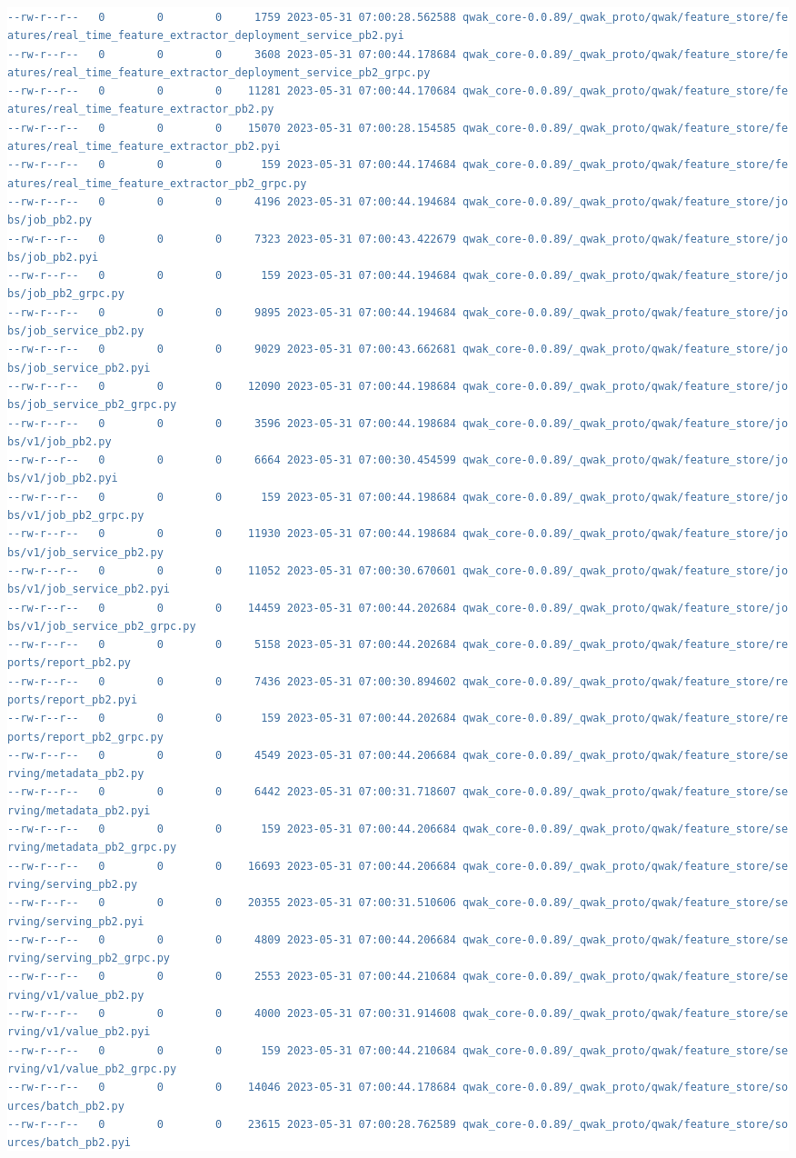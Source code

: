 ```diff
--rw-r--r--   0        0        0     1759 2023-05-31 07:00:28.562588 qwak_core-0.0.89/_qwak_proto/qwak/feature_store/features/real_time_feature_extractor_deployment_service_pb2.pyi
--rw-r--r--   0        0        0     3608 2023-05-31 07:00:44.178684 qwak_core-0.0.89/_qwak_proto/qwak/feature_store/features/real_time_feature_extractor_deployment_service_pb2_grpc.py
--rw-r--r--   0        0        0    11281 2023-05-31 07:00:44.170684 qwak_core-0.0.89/_qwak_proto/qwak/feature_store/features/real_time_feature_extractor_pb2.py
--rw-r--r--   0        0        0    15070 2023-05-31 07:00:28.154585 qwak_core-0.0.89/_qwak_proto/qwak/feature_store/features/real_time_feature_extractor_pb2.pyi
--rw-r--r--   0        0        0      159 2023-05-31 07:00:44.174684 qwak_core-0.0.89/_qwak_proto/qwak/feature_store/features/real_time_feature_extractor_pb2_grpc.py
--rw-r--r--   0        0        0     4196 2023-05-31 07:00:44.194684 qwak_core-0.0.89/_qwak_proto/qwak/feature_store/jobs/job_pb2.py
--rw-r--r--   0        0        0     7323 2023-05-31 07:00:43.422679 qwak_core-0.0.89/_qwak_proto/qwak/feature_store/jobs/job_pb2.pyi
--rw-r--r--   0        0        0      159 2023-05-31 07:00:44.194684 qwak_core-0.0.89/_qwak_proto/qwak/feature_store/jobs/job_pb2_grpc.py
--rw-r--r--   0        0        0     9895 2023-05-31 07:00:44.194684 qwak_core-0.0.89/_qwak_proto/qwak/feature_store/jobs/job_service_pb2.py
--rw-r--r--   0        0        0     9029 2023-05-31 07:00:43.662681 qwak_core-0.0.89/_qwak_proto/qwak/feature_store/jobs/job_service_pb2.pyi
--rw-r--r--   0        0        0    12090 2023-05-31 07:00:44.198684 qwak_core-0.0.89/_qwak_proto/qwak/feature_store/jobs/job_service_pb2_grpc.py
--rw-r--r--   0        0        0     3596 2023-05-31 07:00:44.198684 qwak_core-0.0.89/_qwak_proto/qwak/feature_store/jobs/v1/job_pb2.py
--rw-r--r--   0        0        0     6664 2023-05-31 07:00:30.454599 qwak_core-0.0.89/_qwak_proto/qwak/feature_store/jobs/v1/job_pb2.pyi
--rw-r--r--   0        0        0      159 2023-05-31 07:00:44.198684 qwak_core-0.0.89/_qwak_proto/qwak/feature_store/jobs/v1/job_pb2_grpc.py
--rw-r--r--   0        0        0    11930 2023-05-31 07:00:44.198684 qwak_core-0.0.89/_qwak_proto/qwak/feature_store/jobs/v1/job_service_pb2.py
--rw-r--r--   0        0        0    11052 2023-05-31 07:00:30.670601 qwak_core-0.0.89/_qwak_proto/qwak/feature_store/jobs/v1/job_service_pb2.pyi
--rw-r--r--   0        0        0    14459 2023-05-31 07:00:44.202684 qwak_core-0.0.89/_qwak_proto/qwak/feature_store/jobs/v1/job_service_pb2_grpc.py
--rw-r--r--   0        0        0     5158 2023-05-31 07:00:44.202684 qwak_core-0.0.89/_qwak_proto/qwak/feature_store/reports/report_pb2.py
--rw-r--r--   0        0        0     7436 2023-05-31 07:00:30.894602 qwak_core-0.0.89/_qwak_proto/qwak/feature_store/reports/report_pb2.pyi
--rw-r--r--   0        0        0      159 2023-05-31 07:00:44.202684 qwak_core-0.0.89/_qwak_proto/qwak/feature_store/reports/report_pb2_grpc.py
--rw-r--r--   0        0        0     4549 2023-05-31 07:00:44.206684 qwak_core-0.0.89/_qwak_proto/qwak/feature_store/serving/metadata_pb2.py
--rw-r--r--   0        0        0     6442 2023-05-31 07:00:31.718607 qwak_core-0.0.89/_qwak_proto/qwak/feature_store/serving/metadata_pb2.pyi
--rw-r--r--   0        0        0      159 2023-05-31 07:00:44.206684 qwak_core-0.0.89/_qwak_proto/qwak/feature_store/serving/metadata_pb2_grpc.py
--rw-r--r--   0        0        0    16693 2023-05-31 07:00:44.206684 qwak_core-0.0.89/_qwak_proto/qwak/feature_store/serving/serving_pb2.py
--rw-r--r--   0        0        0    20355 2023-05-31 07:00:31.510606 qwak_core-0.0.89/_qwak_proto/qwak/feature_store/serving/serving_pb2.pyi
--rw-r--r--   0        0        0     4809 2023-05-31 07:00:44.206684 qwak_core-0.0.89/_qwak_proto/qwak/feature_store/serving/serving_pb2_grpc.py
--rw-r--r--   0        0        0     2553 2023-05-31 07:00:44.210684 qwak_core-0.0.89/_qwak_proto/qwak/feature_store/serving/v1/value_pb2.py
--rw-r--r--   0        0        0     4000 2023-05-31 07:00:31.914608 qwak_core-0.0.89/_qwak_proto/qwak/feature_store/serving/v1/value_pb2.pyi
--rw-r--r--   0        0        0      159 2023-05-31 07:00:44.210684 qwak_core-0.0.89/_qwak_proto/qwak/feature_store/serving/v1/value_pb2_grpc.py
--rw-r--r--   0        0        0    14046 2023-05-31 07:00:44.178684 qwak_core-0.0.89/_qwak_proto/qwak/feature_store/sources/batch_pb2.py
--rw-r--r--   0        0        0    23615 2023-05-31 07:00:28.762589 qwak_core-0.0.89/_qwak_proto/qwak/feature_store/sources/batch_pb2.pyi
```